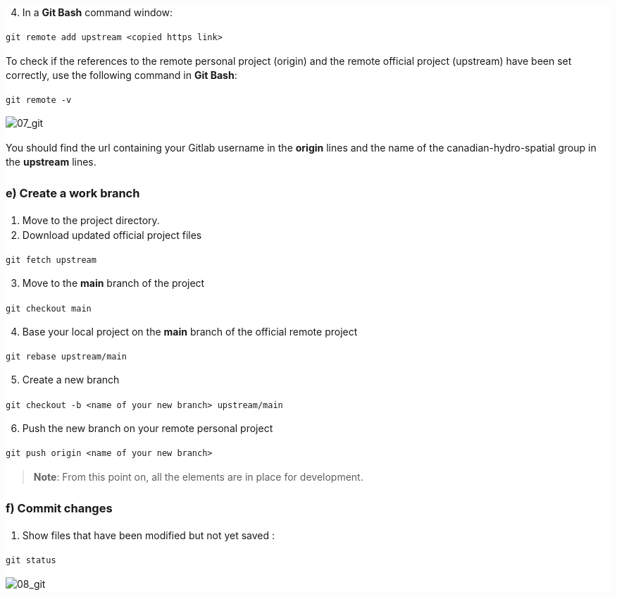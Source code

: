 4. In a **Git Bash** command window:

```
git remote add upstream <copied https link>
```

To check if the references to the remote personal project (origin) and the remote official project (upstream) have been set correctly, use the following command in **Git Bash**:

```
git remote -v
```

![07_git](uploads/0493924e731e0e9c08f3c097b012961d/07_git.jpg)

You should find the url containing your Gitlab username in the **origin** lines and the name of the canadian-hydro-spatial group in the **upstream** lines.

### **e)** Create a work branch

1. Move to the project directory.
2. Download updated official project files

```
git fetch upstream
```

3. Move to the **main** branch of the project

```
git checkout main
```

4. Base your local project on the **main** branch of the official remote project

```
git rebase upstream/main
```

5. Create a new branch

```
git checkout -b <name of your new branch> upstream/main
```

6. Push the new branch on your remote personal project

```
git push origin <name of your new branch>
```

> **Note**: From this point on, all the elements are in place for development.

### **f)** Commit changes

1. Show files that have been modified but not yet saved :

```
git status
```

![08_git](uploads/eb124900396e2a7cb15b67b5d72399e3/08_git.jpg)
